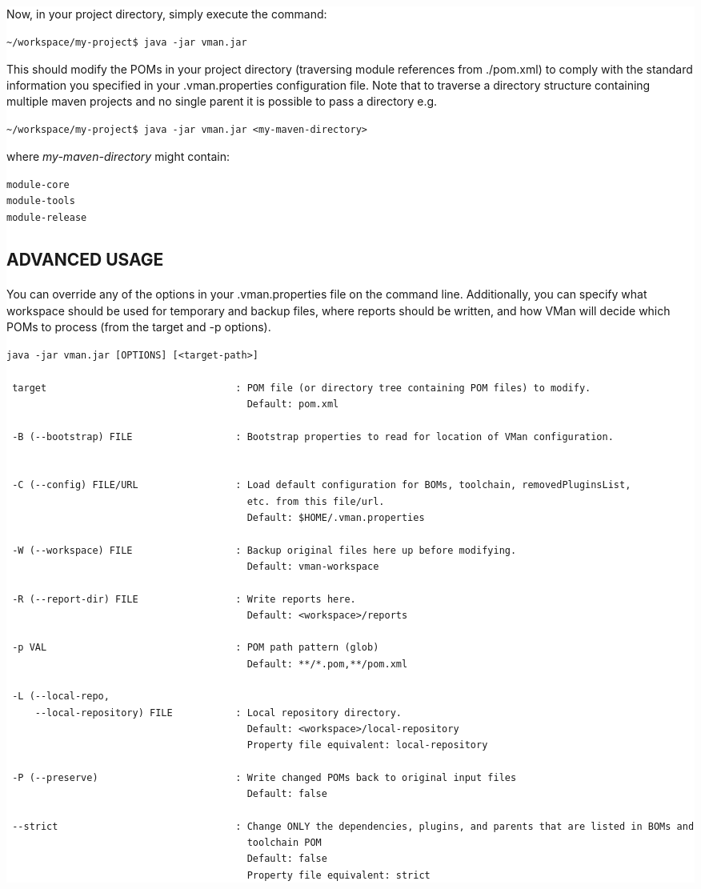 Now, in your project directory, simply execute the command:

    ~/workspace/my-project$ java -jar vman.jar

This should modify the POMs in your project directory (traversing module references from ./pom.xml) to comply with the standard information you specified in your .vman.properties configuration file. Note that to traverse a directory structure containing multiple maven projects and no single parent it is possible to pass a directory e.g.

    ~/workspace/my-project$ java -jar vman.jar <my-maven-directory>

where _my-maven-directory_ might contain:

    module-core
    module-tools
    module-release

ADVANCED USAGE
--------------

You can override any of the options in your .vman.properties file on the command line. Additionally, you can specify what workspace should be used for temporary and backup files, where reports should be written, and how VMan will decide which POMs to process (from the target and -p options).

    java -jar vman.jar [OPTIONS] [<target-path>]

     target                                 : POM file (or directory tree containing POM files) to modify.
                                              Default: pom.xml

     -B (--bootstrap) FILE                  : Bootstrap properties to read for location of VMan configuration.


     -C (--config) FILE/URL                 : Load default configuration for BOMs, toolchain, removedPluginsList,
                                              etc. from this file/url.
                                              Default: $HOME/.vman.properties

     -W (--workspace) FILE                  : Backup original files here up before modifying.
                                              Default: vman-workspace

     -R (--report-dir) FILE                 : Write reports here.
                                              Default: <workspace>/reports

     -p VAL                                 : POM path pattern (glob)
                                              Default: **/*.pom,**/pom.xml

     -L (--local-repo,
         --local-repository) FILE           : Local repository directory.
                                              Default: <workspace>/local-repository
                                              Property file equivalent: local-repository

     -P (--preserve)                        : Write changed POMs back to original input files
                                              Default: false

     --strict                               : Change ONLY the dependencies, plugins, and parents that are listed in BOMs and
                                              toolchain POM
                                              Default: false
                                              Property file equivalent: strict
